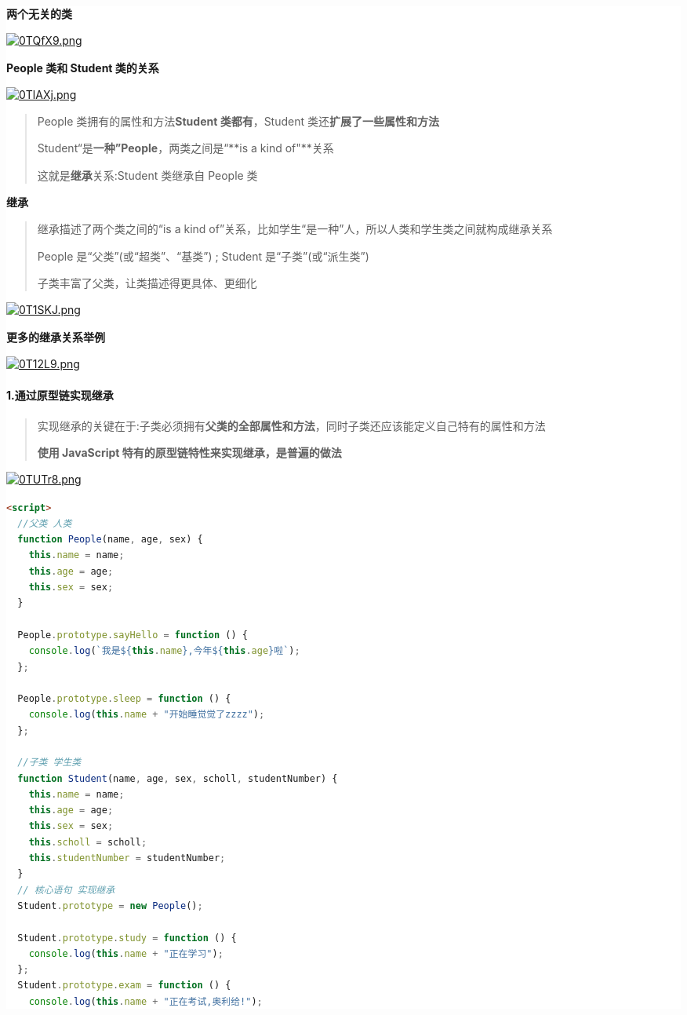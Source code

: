 **两个无关的类**

[![0TQfX9.png](https://s1.ax1x.com/2020/10/15/0TQfX9.png)](https://imgchr.com/i/0TQfX9)

**People 类和 Student 类的关系**

[![0TlAXj.png](https://s1.ax1x.com/2020/10/15/0TlAXj.png)](https://imgchr.com/i/0TlAXj)

> People 类拥有的属性和方法**Student 类都有**，Student 类还**扩展了一些属性和方法**
>
> Student“是**一种”People**，两类之间是“**is a kind of"**关系
>
> 这就是**继承**关系:Student 类继承自 People 类

**继承**

> 继承描述了两个类之间的“is a kind of”关系，比如学生“是一种”人，所以人类和学生类之间就构成继承关系
>
> People 是“父类”(或“超类”、“基类”) ; Student 是“子类”(或“派生类”)
>
> 子类丰富了父类，让类描述得更具体、更细化

[![0T1SKJ.png](https://s1.ax1x.com/2020/10/15/0T1SKJ.png)](https://imgchr.com/i/0T1SKJ)

**更多的继承关系举例**

[![0T12L9.png](https://s1.ax1x.com/2020/10/15/0T12L9.png)](https://imgchr.com/i/0T12L9)

#### 1.通过原型链实现继承

> 实现继承的关键在于:子类必须拥有**父类的全部属性和方法**，同时子类还应该能定义自己特有的属性和方法
>
> **使用 JavaScript 特有的原型链特性来实现继承，是普遍的做法**

[![0TUTr8.png](https://s1.ax1x.com/2020/10/15/0TUTr8.png)](https://imgchr.com/i/0TUTr8)

```html
<script>
  //父类 人类
  function People(name, age, sex) {
    this.name = name;
    this.age = age;
    this.sex = sex;
  }

  People.prototype.sayHello = function () {
    console.log(`我是${this.name},今年${this.age}啦`);
  };

  People.prototype.sleep = function () {
    console.log(this.name + "开始睡觉觉了zzzz");
  };

  //子类 学生类
  function Student(name, age, sex, scholl, studentNumber) {
    this.name = name;
    this.age = age;
    this.sex = sex;
    this.scholl = scholl;
    this.studentNumber = studentNumber;
  }
  // 核心语句 实现继承
  Student.prototype = new People();

  Student.prototype.study = function () {
    console.log(this.name + "正在学习");
  };
  Student.prototype.exam = function () {
    console.log(this.name + "正在考试,奥利给!");
```